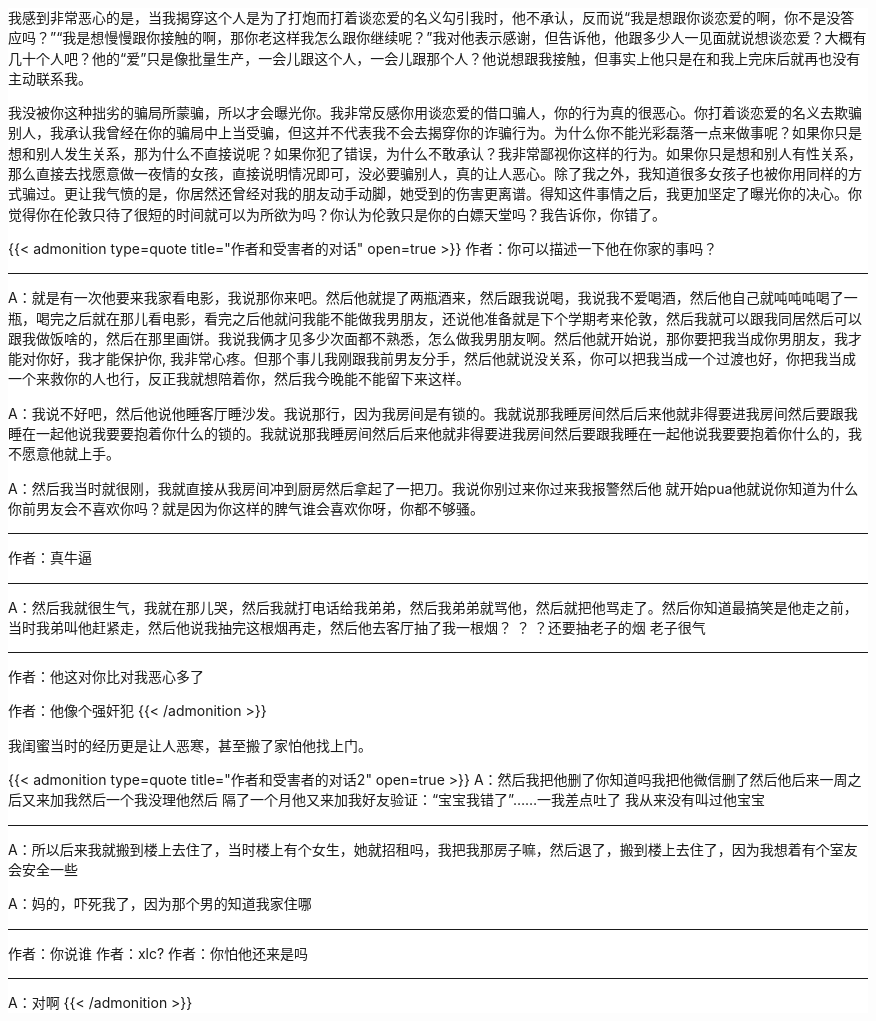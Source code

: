 我感到非常恶心的是，当我揭穿这个人是为了打炮而打着谈恋爱的名义勾引我时，他不承认，反而说“我是想跟你谈恋爱的啊，你不是没答应吗？”“我是想慢慢跟你接触的啊，那你老这样我怎么跟你继续呢？”我对他表示感谢，但告诉他，他跟多少人一见面就说想谈恋爱？大概有几十个人吧？他的“爱”只是像批量生产，一会儿跟这个人，一会儿跟那个人？他说想跟我接触，但事实上他只是在和我上完床后就再也没有主动联系我。

我没被你这种拙劣的骗局所蒙骗，所以才会曝光你。我非常反感你用谈恋爱的借口骗人，你的行为真的很恶心。你打着谈恋爱的名义去欺骗别人，我承认我曾经在你的骗局中上当受骗，但这并不代表我不会去揭穿你的诈骗行为。为什么你不能光彩磊落一点来做事呢？如果你只是想和别人发生关系，那为什么不直接说呢？如果你犯了错误，为什么不敢承认？我非常鄙视你这样的行为。如果你只是想和别人有性关系，那么直接去找愿意做一夜情的女孩，直接说明情况即可，没必要骗别人，真的让人恶心。除了我之外，我知道很多女孩子也被你用同样的方式骗过。更让我气愤的是，你居然还曾经对我的朋友动手动脚，她受到的伤害更离谱。得知这件事情之后，我更加坚定了曝光你的决心。你觉得你在伦敦只待了很短的时间就可以为所欲为吗？你认为伦敦只是你的白嫖天堂吗？我告诉你，你错了。

{{&lt; admonition type=quote title=&#34;作者和受害者的对话&#34; open=true &gt;}}
作者：你可以描述一下他在你家的事吗？

***

A：就是有一次他要来我家看电影，我说那你来吧。然后他就提了两瓶酒来，然后跟我说喝，我说我不爱喝酒，然后他自己就吨吨吨喝了一瓶，喝完之后就在那儿看电影，看完之后他就问我能不能做我男朋友，还说他准备就是下个学期考来伦敦，然后我就可以跟我同居然后可以跟我做饭啥的，然后在那里画饼。我说我俩才见多少次面都不熟悉，怎么做我男朋友啊。然后他就开始说，那你要把我当成你男朋友，我才能对你好，我才能保护你, 我非常心疼。但那个事儿我刚跟我前男友分手，然后他就说没关系，你可以把我当成一个过渡也好，你把我当成一个来救你的人也行，反正我就想陪着你，然后我今晚能不能留下来这样。

A：我说不好吧，然后他说他睡客厅睡沙发。我说那行，因为我房间是有锁的。我就说那我睡房间然后后来他就非得要进我房间然后要跟我睡在一起他说我要要抱着你什么的锁的。我就说那我睡房间然后后来他就非得要进我房间然后要跟我睡在一起他说我要要抱着你什么的，我不愿意他就上手。

A：然后我当时就很刚，我就直接从我房间冲到厨房然后拿起了一把刀。我说你别过来你过来我报警然后他 就开始pua他就说你知道为什么你前男友会不喜欢你吗？就是因为你这样的脾气谁会喜欢你呀，你都不够骚。

***

作者：真牛逼

***

A：然后我就很生气，我就在那儿哭，然后我就打电话给我弟弟，然后我弟弟就骂他，然后就把他骂走了。然后你知道最搞笑是他走之前，当时我弟叫他赶紧走，然后他说我抽完这根烟再走，然后他去客厅抽了我一根烟？ ？ ？还要抽老子的烟 老子很气

***

作者：他这对你比对我恶心多了

作者：他像个强奸犯
{{&lt; /admonition &gt;}}

我闺蜜当时的经历更是让人恶寒，甚至搬了家怕他找上门。

{{&lt; admonition type=quote title=&#34;作者和受害者的对话2&#34; open=true &gt;}}
A：然后我把他删了你知道吗我把他微信删了然后他后来一周之后又来加我然后一个我没理他然后 隔了一个月他又来加我好友验证：“宝宝我错了”……一我差点吐了 我从来没有叫过他宝宝

***

A：所以后来我就搬到楼上去住了，当时楼上有个女生，她就招租吗，我把我那房子嘛，然后退了，搬到楼上去住了，因为我想着有个室友会安全一些

A：妈的，吓死我了，因为那个男的知道我家住哪

***

作者：你说谁
作者：xlc?
作者：你怕他还来是吗

***

A：对啊
{{&lt; /admonition &gt;}}

